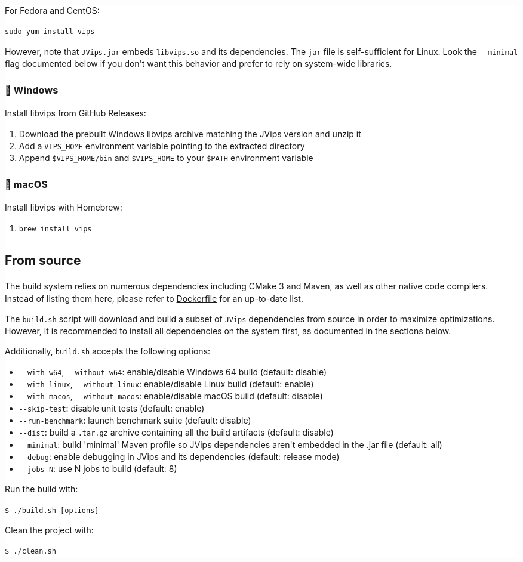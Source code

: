For Fedora and CentOS:
```
sudo yum install vips
```

However, note that `JVips.jar` embeds `libvips.so` and its dependencies. The `jar` file is self-sufficient for Linux. Look the `--minimal` flag documented below if you don't want this behavior and prefer to rely on system-wide libraries.

### 🏁 Windows

Install libvips from GitHub Releases:

1. Download the [prebuilt Windows libvips archive](https://github.com/libvips/libvips/releases) matching the JVips version and unzip it
2. Add a `VIPS_HOME` environment variable pointing to the extracted directory
3. Append `$VIPS_HOME/bin` and `$VIPS_HOME` to your `$PATH` environment variable

### 🍎 macOS

Install libvips with Homebrew:

1. `brew install vips`

## From source

The build system relies on numerous dependencies including CMake 3 and Maven, as well as other native code compilers. Instead of listing them here, please refer to [Dockerfile](.github/docker/linux/Dockerfile) for an up-to-date list.

The `build.sh` script will download and build a subset of `JVips` dependencies from source in order to maximize optimizations. However, it is recommended to install all dependencies on the system first, as documented in the sections below.

Additionally, `build.sh` accepts the following options:
- `--with-w64`, `--without-w64`: enable/disable Windows 64 build (default: disable)
- `--with-linux`, `--without-linux`: enable/disable Linux build (default: enable)
- `--with-macos`, `--without-macos`: enable/disable macOS build (default: disable)
- `--skip-test`: disable unit tests (default: enable)
- `--run-benchmark`: launch benchmark suite (default: disable)
- `--dist`: build a `.tar.gz` archive containing all the build artifacts (default: disable)
- `--minimal`: build 'minimal' Maven profile so JVips dependencies aren't embedded in the .jar file (default: all)
- `--debug`: enable debugging in JVips and its dependencies (default: release mode)
- `--jobs N`: use N jobs to build (default: 8)

Run the build with:
```
$ ./build.sh [options]
```

Clean the project with:
```
$ ./clean.sh
```
